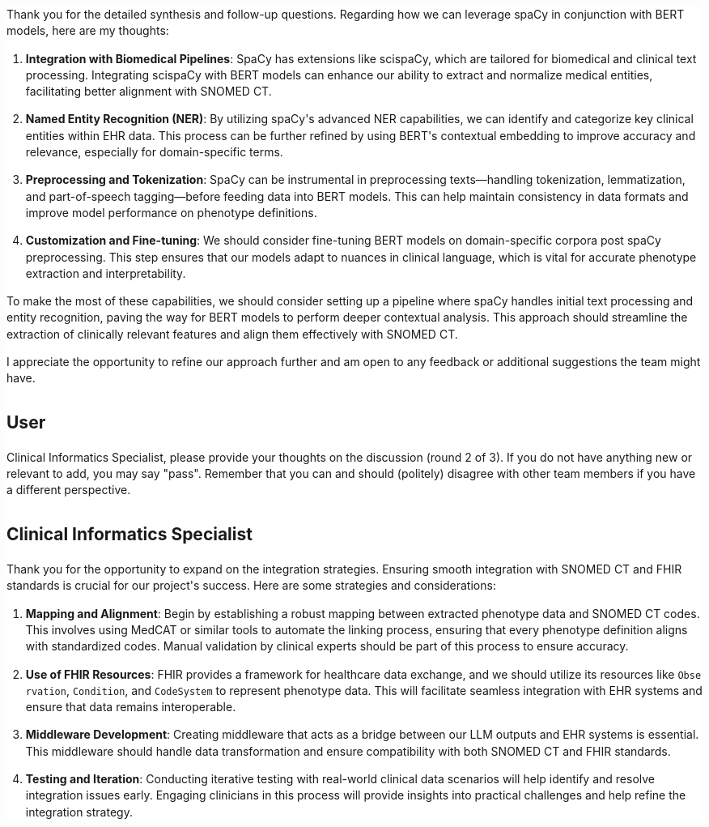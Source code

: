 Thank you for the detailed synthesis and follow-up questions. Regarding how we can leverage spaCy in conjunction with BERT models, here are my thoughts:

1. **Integration with Biomedical Pipelines**: SpaCy has extensions like scispaCy, which are tailored for biomedical and clinical text processing. Integrating scispaCy with BERT models can enhance our ability to extract and normalize medical entities, facilitating better alignment with SNOMED CT.

2. **Named Entity Recognition (NER)**: By utilizing spaCy's advanced NER capabilities, we can identify and categorize key clinical entities within EHR data. This process can be further refined by using BERT's contextual embedding to improve accuracy and relevance, especially for domain-specific terms.

3. **Preprocessing and Tokenization**: SpaCy can be instrumental in preprocessing texts—handling tokenization, lemmatization, and part-of-speech tagging—before feeding data into BERT models. This can help maintain consistency in data formats and improve model performance on phenotype definitions.

4. **Customization and Fine-tuning**: We should consider fine-tuning BERT models on domain-specific corpora post spaCy preprocessing. This step ensures that our models adapt to nuances in clinical language, which is vital for accurate phenotype extraction and interpretability.

To make the most of these capabilities, we should consider setting up a pipeline where spaCy handles initial text processing and entity recognition, paving the way for BERT models to perform deeper contextual analysis. This approach should streamline the extraction of clinically relevant features and align them effectively with SNOMED CT.

I appreciate the opportunity to refine our approach further and am open to any feedback or additional suggestions the team might have.

## User

Clinical Informatics Specialist, please provide your thoughts on the discussion (round 2 of 3). If you do not have anything new or relevant to add, you may say "pass". Remember that you can and should (politely) disagree with other team members if you have a different perspective.

## Clinical Informatics Specialist

Thank you for the opportunity to expand on the integration strategies. Ensuring smooth integration with SNOMED CT and FHIR standards is crucial for our project's success. Here are some strategies and considerations:

1. **Mapping and Alignment**: Begin by establishing a robust mapping between extracted phenotype data and SNOMED CT codes. This involves using MedCAT or similar tools to automate the linking process, ensuring that every phenotype definition aligns with standardized codes. Manual validation by clinical experts should be part of this process to ensure accuracy.

2. **Use of FHIR Resources**: FHIR provides a framework for healthcare data exchange, and we should utilize its resources like `Observation`, `Condition`, and `CodeSystem` to represent phenotype data. This will facilitate seamless integration with EHR systems and ensure that data remains interoperable.

3. **Middleware Development**: Creating middleware that acts as a bridge between our LLM outputs and EHR systems is essential. This middleware should handle data transformation and ensure compatibility with both SNOMED CT and FHIR standards.

4. **Testing and Iteration**: Conducting iterative testing with real-world clinical data scenarios will help identify and resolve integration issues early. Engaging clinicians in this process will provide insights into practical challenges and help refine the integration strategy.
